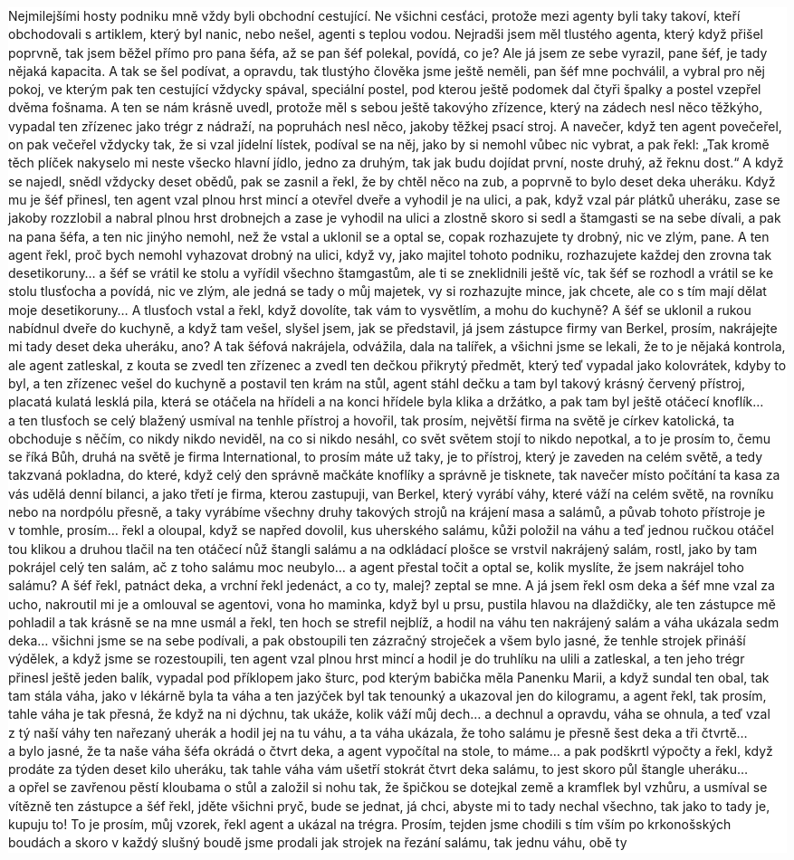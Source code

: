 Nejmilejšími hosty podniku mně vždy byli obchodní cestující. Ne všichni cesťáci, protože mezi agenty byli taky takoví, kteří obchodovali s artiklem, který byl nanic, nebo nešel, agenti s teplou vodou. Nejradši jsem měl tlustého agenta, který když přišel poprvně, tak jsem běžel přímo pro pana šéfa, až se pan šéf polekal, povídá, co je? Ale já jsem ze sebe vyrazil, pane šéf, je tady nějaká kapacita. A tak se šel podívat, a opravdu, tak tlustýho člověka jsme ještě neměli, pan šéf mne pochválil, a vybral pro něj pokoj, ve kterým pak ten cestující vždycky spával, speciální postel, pod kterou ještě podomek dal čtyři špalky a postel vzepřel dvěma fošnama. A ten se nám krásně uvedl, protože měl s sebou ještě takovýho zřízence, který na zádech nesl něco těžkýho, vypadal ten zřízenec jako trégr z nádraží, na popruhách nesl něco, jakoby těžkej psací stroj. A navečer, když ten agent povečeřel, on pak večeřel vždycky tak, že si vzal jídelní lístek, podíval se na něj, jako by si nemohl vůbec nic vybrat, a pak řekl: „Tak kromě těch plíček nakyselo mi neste všecko hlavní jídlo, jedno za druhým, tak jak budu dojídat první, noste druhý, až řeknu dost.“ A když se najedl, snědl vždycky deset obědů, pak se zasnil a řekl, že by chtěl něco na zub, a poprvně to bylo deset deka uheráku. Když mu je šéf přinesl, ten agent vzal plnou hrst mincí a otevřel dveře a vyhodil je na ulici, a pak, když vzal pár plátků uheráku, zase se jakoby rozzlobil a nabral plnou hrst drobnejch a zase je vyhodil na ulici a zlostně skoro si sedl a štamgasti se na sebe dívali, a pak na pana šéfa, a ten nic jinýho nemohl, než že vstal a uklonil se a optal se, copak rozhazujete ty drobný, nic ve zlým, pane. A ten agent řekl, proč bych nemohl vyhazovat drobný na ulici, když vy, jako majitel tohoto podniku, rozhazujete každej den zrovna tak desetikoruny… a šéf se vrátil ke stolu a vyřídil všechno štamgastům, ale ti se zneklidnili ještě víc, tak šéf se rozhodl a vrátil se ke stolu tlusťocha a povídá, nic ve zlým, ale jedná se tady o můj majetek, vy si rozhazujte mince, jak chcete, ale co s tím mají dělat moje desetikoruny… A tlusťoch vstal a řekl, když dovolíte, tak vám to vysvětlím, a mohu do kuchyně? A šéf se uklonil a rukou nabídnul dveře do kuchyně, a když tam vešel, slyšel jsem, jak se představil, já jsem zástupce firmy van Berkel, prosím, nakrájejte mi tady deset deka uheráku, ano? A tak šéfová nakrájela, odvážila, dala na talířek, a všichni jsme se lekali, že to je nějaká kontrola, ale agent zatleskal, z kouta se zvedl ten zřízenec a zvedl ten dečkou přikrytý předmět, který teď vypadal jako kolovrátek, kdyby to byl, a ten zřízenec vešel do kuchyně a postavil ten krám na stůl, agent stáhl dečku a tam byl takový krásný červený přístroj, placatá kulatá lesklá pila, která se otáčela na hřídeli a na konci hřídele byla klika a držátko, a pak tam byl ještě otáčecí knoflík… a ten tlusťoch se celý blažený usmíval na tenhle přístroj a hovořil, tak prosím, největší firma na světě je církev katolická, ta obchoduje s něčím, co nikdy nikdo neviděl, na co si nikdo nesáhl, co svět světem stojí to nikdo nepotkal, a to je prosím to, čemu se říká Bůh, druhá na světě je firma International, to prosím máte už taky, je to přístroj, který je zaveden na celém světě, a tedy takzvaná pokladna, do které, když celý den správně mačkáte knoflíky a správně je tisknete, tak navečer místo počítání ta kasa za vás udělá denní bilanci, a jako třetí je firma, kterou zastupuji, van Berkel, který vyrábí váhy, které váží na celém světě, na rovníku nebo na nordpólu přesně, a taky vyrábíme všechny druhy takových strojů na krájení masa a salámů, a půvab tohoto přístroje je v tomhle, prosím… řekl a oloupal, když se napřed dovolil, kus uherského salámu, kůži položil na váhu a teď jednou ručkou otáčel tou klikou a druhou tlačil na ten otáčecí nůž štangli salámu a na odkládací plošce se vrstvil nakrájený salám, rostl, jako by tam pokrájel celý ten salám, ač z toho salámu moc neubylo… a agent přestal točit a optal se, kolik myslíte, že jsem nakrájel toho salámu? A šéf řekl, patnáct deka, a vrchní řekl jedenáct, a co ty, malej? zeptal se mne. A já jsem řekl osm deka a šéf mne vzal za ucho, nakroutil mi je a omlouval se agentovi, vona ho maminka, když byl u prsu, pustila hlavou na dlaždičky, ale ten zástupce mě pohladil a tak krásně se na mne usmál a řekl, ten hoch se strefil nejblíž, a hodil na váhu ten nakrájený salám a váha ukázala sedm deka… všichni jsme se na sebe podívali, a pak obstoupili ten zázračný stroječek a všem bylo jasné, že tenhle strojek přináší výdělek, a když jsme se rozestoupili, ten agent vzal plnou hrst mincí a hodil je do truhlíku na ulili a zatleskal, a ten jeho trégr přinesl ještě jeden balík, vypadal pod příklopem jako šturc, pod kterým babička měla Panenku Marii, a když sundal ten obal, tak tam stála váha, jako v lékárně byla ta váha a ten jazýček byl tak tenounký a ukazoval jen do kilogramu, a agent řekl, tak prosím, tahle váha je tak přesná, že když na ni dýchnu, tak ukáže, kolik váží můj dech… a dechnul a opravdu, váha se ohnula, a teď vzal z tý naší váhy ten nařezaný uherák a hodil jej na tu váhu, a ta váha ukázala, že toho salámu je přesně šest deka a tři čtvrtě… a bylo jasné, že ta naše váha šéfa okrádá o čtvrt deka, a agent vypočítal na stole, to máme… a pak podškrtl výpočty a řekl, když prodáte za týden deset kilo uheráku, tak tahle váha vám ušetří stokrát čtvrt deka salámu, to jest skoro půl štangle uheráku… a opřel se zavřenou pěstí kloubama o stůl a založil si nohu tak, že špičkou se dotejkal země a kramflek byl vzhůru, a usmíval se vítězně ten zástupce a šéf řekl, jděte všichni pryč, bude se jednat, já chci, abyste mi to tady nechal všechno, tak jako to tady je, kupuju to! To je prosím, můj vzorek, řekl agent a ukázal na trégra. Prosím, tejden jsme chodili s tím vším po krkonošských boudách a skoro v každý slušný boudě jsme prodali jak strojek na řezání salámu, tak jednu váhu, obě ty